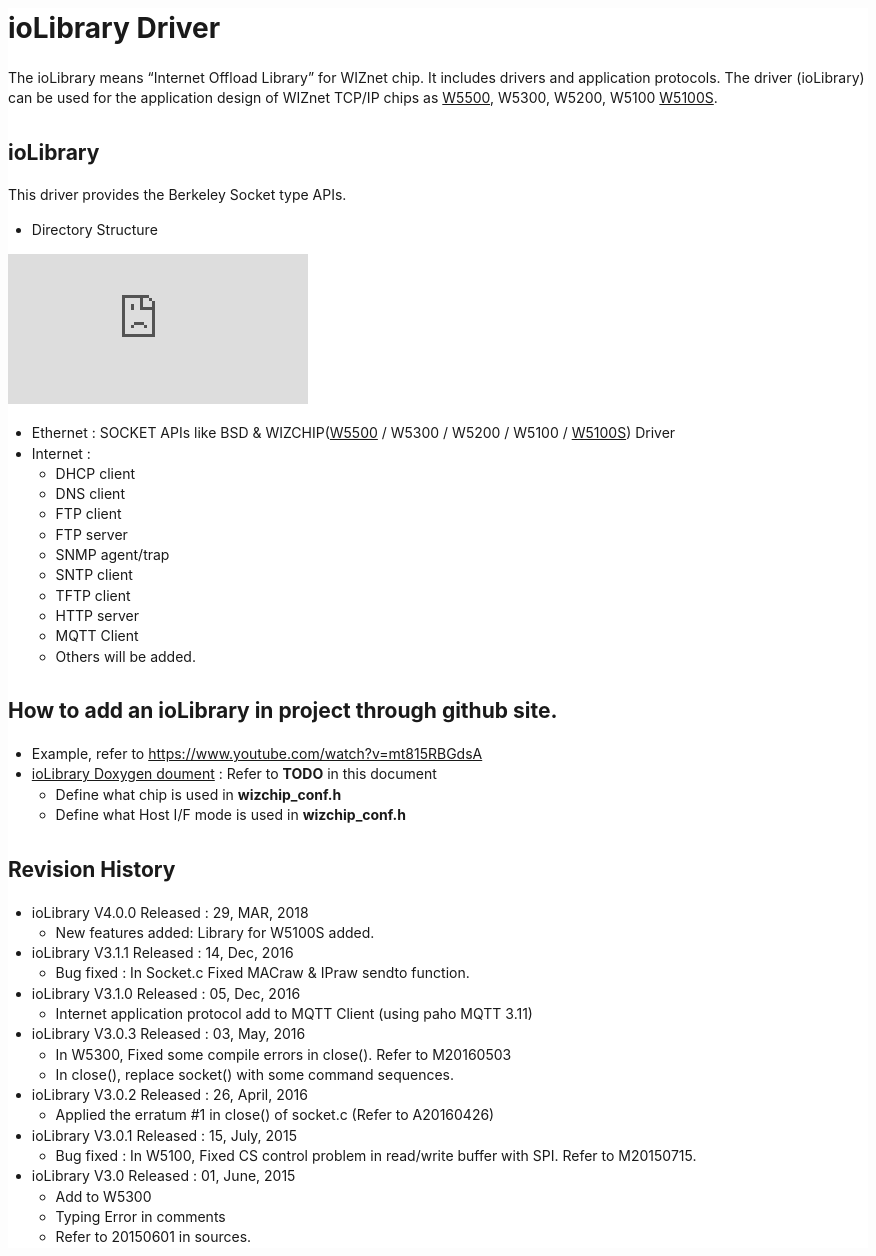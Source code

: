 # ioLibrary Driver
The ioLibrary means “Internet Offload Library” for WIZnet chip. It includes drivers and application protocols.
The driver (ioLibrary) can be used for the application design of WIZnet TCP/IP chips as [W5500](http://wizwiki.net/wiki/doku.php?id=products:w5500:start), W5300, W5200, W5100 [W5100S](http://wizwiki.net/wiki/doku.php?id=products:w5100s:start).

## ioLibrary
This driver provides the Berkeley Socket type APIs.
- Directory Structure

![ioLibrary](http://wizwiki.net/wiki/lib/exe/fetch.php?media=products:w5500:iolibrary_bsd.jpg "ioLibrary")

- Ethernet : SOCKET APIs like BSD & WIZCHIP([W5500](http://wizwiki.net/wiki/doku.php?id=products:w5500:start) / W5300 /  W5200 / W5100 / [W5100S](http://wizwiki.net/wiki/doku.php?id=products:w5100s:start)) Driver
- Internet :
  - DHCP client
  - DNS client
  - FTP client
  - FTP server
  - SNMP agent/trap
  - SNTP client
  - TFTP client
  - HTTP server
  - MQTT Client
  - Others will be added.

## How to add an ioLibrary in project through github site.
  - Example, refer to https://www.youtube.com/watch?v=mt815RBGdsA
  - [ioLibrary Doxygen doument](https://github.com/Wiznet/ioLibrary_Driver/blob/master/Ethernet/Socket_APIs_V3.0.3.chm) : Refer to **TODO** in this document
    - Define what chip is used in **wizchip_conf.h**
    - Define what Host I/F mode is used in **wizchip_conf.h**

## Revision History
  * ioLibrary V4.0.0 Released : 29, MAR, 2018
    * New features added: Library for W5100S added.
  * ioLibrary V3.1.1 Released : 14, Dec, 2016
    * Bug fixed : In Socket.c Fixed MACraw & IPraw sendto function.
  * ioLibrary V3.1.0 Released : 05, Dec, 2016
    * Internet application protocol add to MQTT Client (using paho MQTT 3.11)
  * ioLibrary V3.0.3 Released : 03, May, 2016
    * In W5300, Fixed some compile errors in close(). Refer to M20160503
    * In close(), replace socket() with some command sequences.
  * ioLibrary V3.0.2 Released : 26, April, 2016
    * Applied the erratum #1 in close() of socket.c (Refer to A20160426)
  * ioLibrary V3.0.1 Released : 15, July, 2015
    * Bug fixed : In W5100, Fixed CS control problem in read/write buffer with SPI. Refer to M20150715.
  * ioLibrary V3.0 Released : 01, June, 2015
    * Add to W5300
    * Typing Error in comments
    * Refer to 20150601 in sources.
